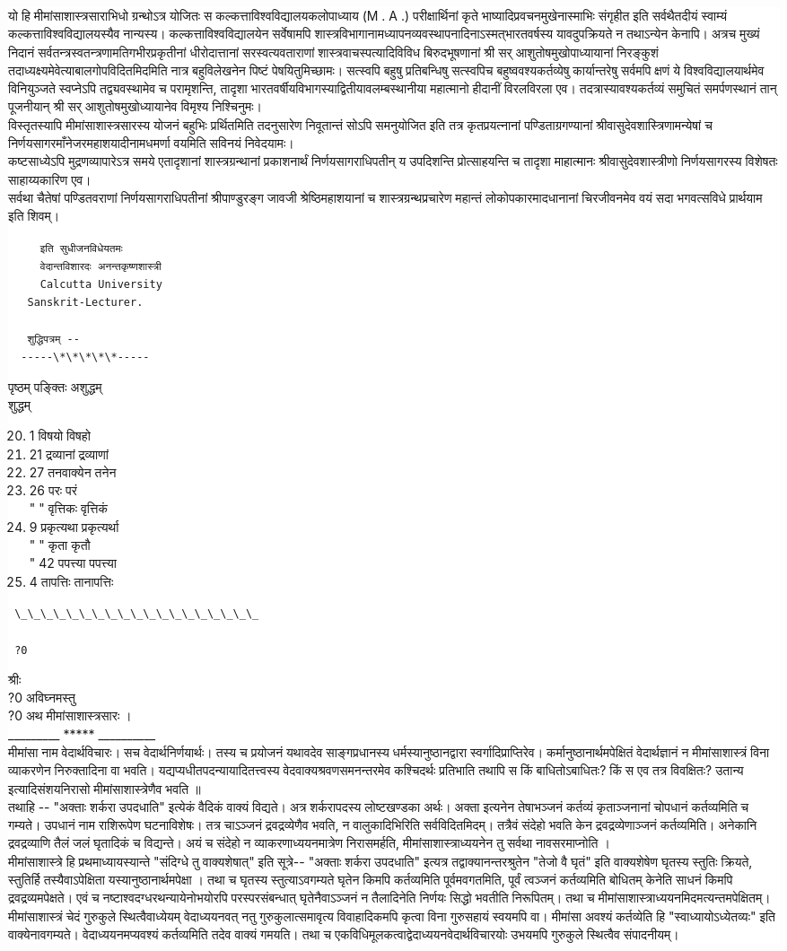  यो हि मीमांसाशास्त्रसाराभिधो ग्रन्थोऽत्र योजितः स कल्कत्ताविश्वविद्यालयकलोपाध्याय (M . A .) परीक्षार्थिनां कृते भाष्यादिप्रवचनमुखेनास्माभिः संगृहीत इति सर्वथैतदीयं स्वाम्यं कल्कत्ताविश्वविद्यालयस्यैव नान्यस्य। कल्कत्ताविश्वविद्यालयेन सर्वेषामपि शास्त्रविभागानामध्यापनव्यवस्थापनादिनाऽस्मत्‌भारतवर्षस्य यावदुपक्रियते न तथाऽन्येन केनापि। अत्रच मुख्यं निदानं सर्वतन्त्रस्वतन्त्रणामतिगभीरप्रकृतीनां धीरोदात्तानां सरस्वत्यवताराणां शास्त्रवाचस्पत्यादिविविध बिरुदभूषणानां श्री सर्‌ आशुतोषमुखोपाध्यायानां निरङ्कुशं तदाध्यक्ष्यमेवेत्याबालगोपविदितमिदमिति नात्र बहुविलेखनेन पिष्टं पेषयितुमिच्छामः। सत्स्वपि बहुषु प्रतिबन्धिषु सत्स्वपिच बहुष्ववश्यकर्तव्येषु कार्यान्तरेषु सर्वमपि क्षणं ये विश्वविद्यालयार्थमेव विनियुञ्जते स्वप्नेऽपि तद्व्यवस्थामेव च परामृशन्ति, तादृशा भारतवर्षीयविभागस्याद्वितीयावलम्बस्थानीया महात्मानो हीदानीं विरलविरला एव। तदत्रास्यावश्यकर्तव्यं समुचितं समर्पणस्थानं तान् पूजनीयान् श्री सर् आशुतोषमुखोध्यायानेव विमृश्य निश्चिनुमः।  
 विस्तृतस्यापि मीमांसाशास्त्रसारस्य योजनं बहुभिः प्रर्थितमिति तदनुसारेण निवूतान्तं सोऽपि समनुयोजित इति तत्र कृतप्रयत्नानां पण्डिताग्रगण्यानां श्रीवासुदेवशास्त्रिणामन्येषां च निर्णयसागरमाँनेजरमहाशयादीनामधमर्णा वयमिति सविनयं निवेदयामः।  
 कष्टसाध्येऽपि मुद्रणव्यापारेऽत्र समये एतादृशानां शास्त्रग्रन्थानां प्रकाशनार्थं निर्णयसागराधिपतीन् य उपदिशन्ति प्रोत्साहयन्ति च तादृशा माहात्मानः श्रीवासुदेवशास्त्रीणो निर्णयसागरस्य विशेषतः साहाय्यकारिण एव।  
 सर्वथा चैतेषां पण्डितवराणां निर्णयसागराधिपतीनां श्रीपाण्डुरङ्ग जावजी श्रेष्ठिमहाशयानां च शास्त्रग्रन्थप्रचारेण महान्तं लोकोपकारमादधानानां चिरजीवनमेव वयं सदा भगवत्सविधे प्रार्थयाम इति शिवम्।  
           
         इति सुधीजनविधेयतमः  
         वेदान्तविशारदः अनन्तकृष्णशास्त्री
         Calcutta University   
       Sanskrit-Lecturer.  
        
       शुद्धिपत्रम् --  
      -----\*\*\*\*\*-----  
 पृष्ठम्   पङ्क्तिः    अशुद्धम्  
शुद्धम्  
   
 20.    1     विषयो   विषहो  
 22.   21     द्रव्यानां  द्रव्याणां  
 23.   27     तनवाक्येन   तनेन  
 25.   26     परः   परं  
  "    "     वृत्तिकः  वृत्तिकं  
 28.    9     प्रकृत्यथा  प्रकृत्यर्था  
  "     "     कृता   कृतौ  
  "   42     पपत्त्या   पपत्त्या  
 30.    4     तापत्तिः  तानापत्तिः

     \_\_\_\_\_\_\_\_\_\_\_\_\_\_\_\_\_\_\_  
        
     ?0

  श्रीः  
?0       अविघ्नमस्तु  
?0     अथ मीमांसाशास्त्रसारः ।  
      \_\_\_\_\_\_\_\_\_ \*\*\*\*\* \_\_\_\_\_\_\_\_\_\_  
 मीमांसा नाम वेदार्थविचारः। सच वेदार्थनिर्णयार्थः। तस्य च प्रयोजनं यथावदेव साङ्गप्रधानस्य धर्मस्यानुष्ठानद्वारा स्वर्गादिप्राप्तिरेव। कर्मानुष्ठानार्थमपेक्षितं वेदार्थज्ञानं न मीमांसाशास्त्रं विना व्याकरणेन निरुक्तादिना वा भवति। यद्यप्यधीतपदन्यायादितत्त्वस्य वेदवाक्यश्रवणसमनन्तरमेव कश्चिदर्थः प्रतिभाति तथापि स किं बाधितोऽबाधितः? किं स एव तत्र विवक्षितः? उतान्य इत्यादिसंशयनिरासो मीमांसाशास्त्रेणैव भवति ॥  
 तथाहि -- "अक्ताः शर्करा उपदधाति" इत्येकं वैदिकं वाक्यं विद्यते। अत्र शर्करापदस्य लोष्टखण्डका अर्थः। अक्ता इत्यनेन तेषाभञ्जनं कर्तव्यं कृताञ्जनानां चोपधानं कर्तव्यमिति च गम्यते। उपधानं नाम राशिरूपेण घटनाविशेषः। तत्र चाऽञ्जनं द्रवद्रव्येणैव भवति, न वालुकादिभिरिति सर्वविदितमिदम्। तत्रैवं संदेहो भवति केन द्रवद्रव्येणाञ्जनं कर्तव्यमिति। अनेकानि द्रवद्रव्याणि तैलं जलं घृतादिकं च विद्यन्ते। अयं च संदेहो न व्याकरणाध्ययनमात्रेण निरासमर्हति, मीमांसाशास्त्राध्ययनेन तु सर्वथा नावसरमाप्नोति ।  
 मीमांसाशास्त्रे हि प्रथमाध्यायस्यान्ते "संदिग्धे तु वाक्यशेषात्" इति सूत्रे-- "अक्ताः शर्करा उपदधाति" इत्यत्र तद्वाक्यानन्तरश्रुतेन "तेजो वै घृतं" इति वाक्यशेषेण घृतस्य स्तुतिः क्रियते, स्तुतिर्हि तस्यैवाऽपेक्षिता यस्यानुष्ठानार्थमपेक्षा । तथा च घृतस्य स्तुत्याऽवगम्यते घृतेन किमपि कर्तव्यमिति पूर्वमवगतमिति, पूर्वं त्वञ्जनं कर्तव्यमिति बोधितम् केनेति साधनं किमपि द्रवद्रव्यमपेक्षते। एवं च नष्टाश्वदग्धरथन्यायेनोभयोरपि परस्परसंबन्धात् घृतेनैवाऽञ्जनं न तैलादिनेति निर्णयः सिद्धो भवतीति निरूपितम्। तथा च मीमांसाशास्त्राध्ययनमिदमत्यन्तमपेक्षितम्। मीमांसाशास्त्रं चेदं गुरुकुले स्थित्वैवाध्येयम् वेदाध्ययनवत् नतु गुरुकुलात्समावृत्य विवाहादिकमपि कृत्वा विना गुरुसहायं स्वयमपि वा। मीमांसा अवश्यं कर्तव्येति हि "स्वाध्यायोऽध्येतव्यः" इति वाक्येनावगम्यते। वेदाध्ययनमप्यवश्यं कर्तव्यमिति तदेव वाक्यं गमयति। तथा च एकविधिमूलकत्वाद्वेदाध्ययनवेदार्थविचारयोः उभयमपि गुरुकुले स्थित्वैव संपादनीयम्।  